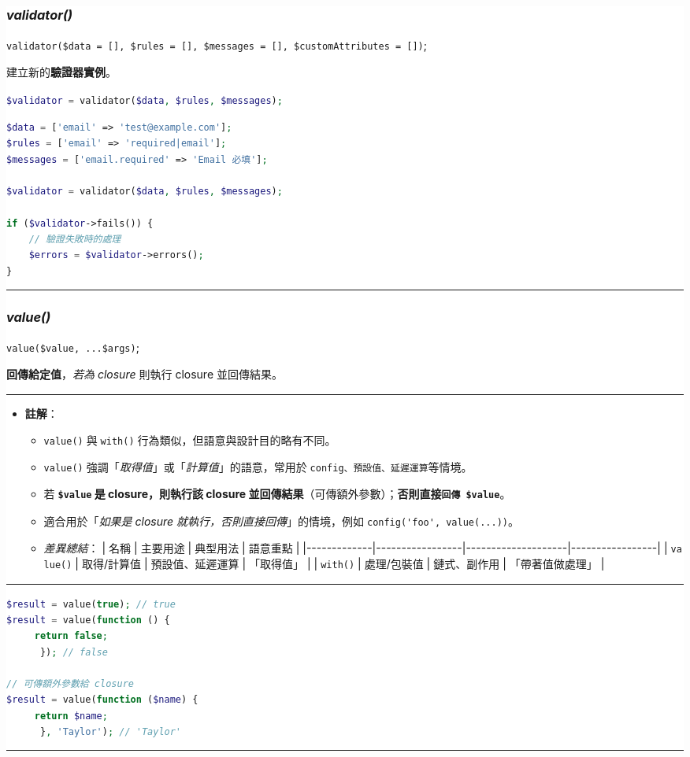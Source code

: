 
### *validator()*

`validator($data = [], $rules = [], $messages = [], $customAttributes = [])`;

建立新的**驗證器實例**。

```php
$validator = validator($data, $rules, $messages);
```
```php
$data = ['email' => 'test@example.com'];
$rules = ['email' => 'required|email'];
$messages = ['email.required' => 'Email 必填'];

$validator = validator($data, $rules, $messages);

if ($validator->fails()) {
    // 驗證失敗時的處理
    $errors = $validator->errors();
}
```

---

### *value()*

`value($value, ...$args)`;

__回傳給定值__，_若為 closure_ 則執行 closure 並回傳結果。

---

- **註解**：

  - `value()` 與 `with()` 行為類似，但語意與設計目的略有不同。
  - `value()` 強調「_取得值_」或「_計算值_」的語意，常用於 `config、預設值、延遲運算`等情境。

  - 若 **`$value` 是 closure，則執行該 closure 並回傳結果**（可傳額外參數）；**否則直接`回傳 $value`**。

  - 適合用於「_如果是 closure 就執行，否則直接回傳_」的情境，例如 `config('foo', value(...))`。

  - *差異總結*：
    | 名稱         | 主要用途         | 典型用法             | 語意重點         |
    |-------------|-----------------|--------------------|-----------------|
    | `value()`   | 取得/計算值      | 預設值、延遲運算      | 「取得值」        |
    | `with()`    | 處理/包裝值      | 鏈式、副作用         | 「帶著值做處理」   |

---

```php
$result = value(true); // true
$result = value(function () {
     return false;
      }); // false

// 可傳額外參數給 closure
$result = value(function ($name) {
     return $name;
      }, 'Taylor'); // 'Taylor'
```

---
